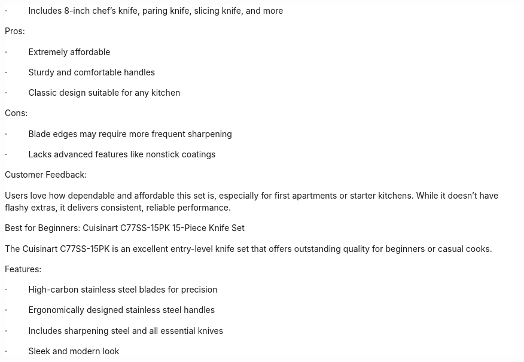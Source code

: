·        
Includes
8-inch chef’s knife, paring knife, slicing knife, and more

Pros:

·        
Extremely
affordable

·        
Sturdy
and comfortable handles

·        
Classic
design suitable for any kitchen

Cons:

·        
Blade
edges may require more frequent sharpening

·        
Lacks
advanced features like nonstick coatings

Customer Feedback:

Users love how dependable and
affordable this set is, especially for first apartments or starter kitchens.
While it doesn’t have flashy extras, it delivers consistent, reliable
performance.

Best for Beginners: Cuisinart C77SS-15PK 15-Piece Knife Set

The Cuisinart C77SS-15PK is an
excellent entry-level knife set that offers outstanding quality for beginners
or casual cooks.

Features:

·        
High-carbon
stainless steel blades for precision

·        
Ergonomically
designed stainless steel handles

·        
Includes
sharpening steel and all essential knives

·        
Sleek
and modern look
